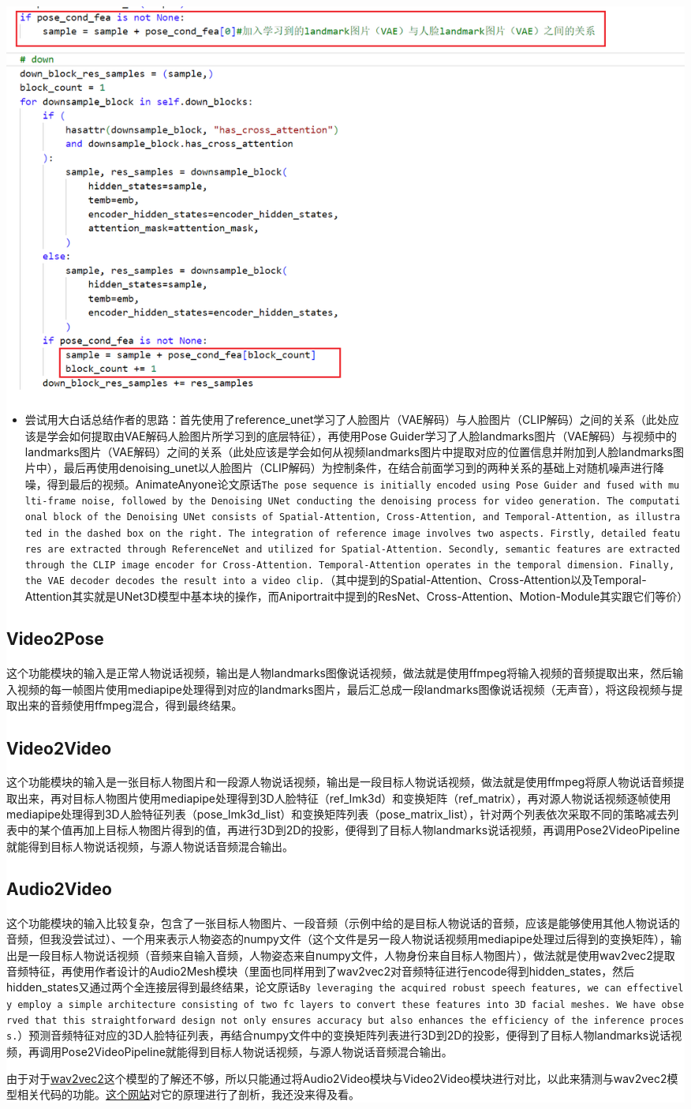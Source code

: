   ![alt text](image-17.png)
- 尝试用大白话总结作者的思路：首先使用了reference_unet学习了人脸图片（VAE解码）与人脸图片（CLIP解码）之间的关系（此处应该是学会如何提取由VAE解码人脸图片所学习到的底层特征），再使用Pose Guider学习了人脸landmarks图片（VAE解码）与视频中的landmarks图片（VAE解码）之间的关系（此处应该是学会如何从视频landmarks图片中提取对应的位置信息并附加到人脸landmarks图片中），最后再使用denoising_unet以人脸图片（CLIP解码）为控制条件，在结合前面学习到的两种关系的基础上对随机噪声进行降噪，得到最后的视频。AnimateAnyone论文原话`The pose sequence is initially encoded using Pose Guider and fused with multi-frame noise, followed by the Denoising UNet conducting the denoising process for video generation. The computational block of the Denoising UNet consists of Spatial-Attention, Cross-Attention, and Temporal-Attention, as illustrated in the dashed box on the right. The integration of reference image involves two aspects. Firstly, detailed features are extracted through ReferenceNet and utilized for Spatial-Attention. Secondly, semantic features are extracted through the CLIP image encoder for Cross-Attention. Temporal-Attention operates in the temporal dimension. Finally, the VAE decoder decodes the result into a video clip.`（其中提到的Spatial-Attention、Cross-Attention以及Temporal-Attention其实就是UNet3D模型中基本块的操作，而Aniportrait中提到的ResNet、Cross-Attention、Motion-Module其实跟它们等价）

## Video2Pose
这个功能模块的输入是正常人物说话视频，输出是人物landmarks图像说话视频，做法就是使用ffmpeg将输入视频的音频提取出来，然后输入视频的每一帧图片使用mediapipe处理得到对应的landmarks图片，最后汇总成一段landmarks图像说话视频（无声音），将这段视频与提取出来的音频使用ffmpeg混合，得到最终结果。
## Video2Video
这个功能模块的输入是一张目标人物图片和一段源人物说话视频，输出是一段目标人物说话视频，做法就是使用ffmpeg将原人物说话音频提取出来，再对目标人物图片使用mediapipe处理得到3D人脸特征（ref_lmk3d）和变换矩阵（ref_matrix），再对源人物说话视频逐帧使用mediapipe处理得到3D人脸特征列表（pose_lmk3d_list）和变换矩阵列表（pose_matrix_list），针对两个列表依次采取不同的策略减去列表中的某个值再加上目标人物图片得到的值，再进行3D到2D的投影，便得到了目标人物landmarks说话视频，再调用Pose2VideoPipeline就能得到目标人物说话视频，与源人物说话音频混合输出。
## Audio2Video
这个功能模块的输入比较复杂，包含了一张目标人物图片、一段音频（示例中给的是目标人物说话的音频，应该是能够使用其他人物说话的音频，但我没尝试过）、一个用来表示人物姿态的numpy文件（这个文件是另一段人物说话视频用mediapipe处理过后得到的变换矩阵），输出是一段目标人物说话视频（音频来自输入音频，人物姿态来自numpy文件，人物身份来自目标人物图片），做法就是使用wav2vec2提取音频特征，再使用作者设计的Audio2Mesh模块（里面也同样用到了wav2vec2对音频特征进行encode得到hidden_states，然后hidden_states又通过两个全连接层得到最终结果，论文原话`By leveraging the acquired robust speech features, we can effectively employ a simple architecture consisting of two fc layers to convert these features into 3D facial meshes. We have observed that this straightforward design not only ensures accuracy but also enhances the efficiency of the inference process.`）预测音频特征对应的3D人脸特征列表，再结合numpy文件中的变换矩阵列表进行3D到2D的投影，便得到了目标人物landmarks说话视频，再调用Pose2VideoPipeline就能得到目标人物说话视频，与源人物说话音频混合输出。

由于对于[wav2vec2](https://arxiv.org/abs/2006.11477)这个模型的了解还不够，所以只能通过将Audio2Video模块与Video2Video模块进行对比，以此来猜测与wav2vec2模型相关代码的功能。[这个网站](https://blog.csdn.net/xmdxcsj/article/details/115787729)对它的原理进行了剖析，我还没来得及看。

